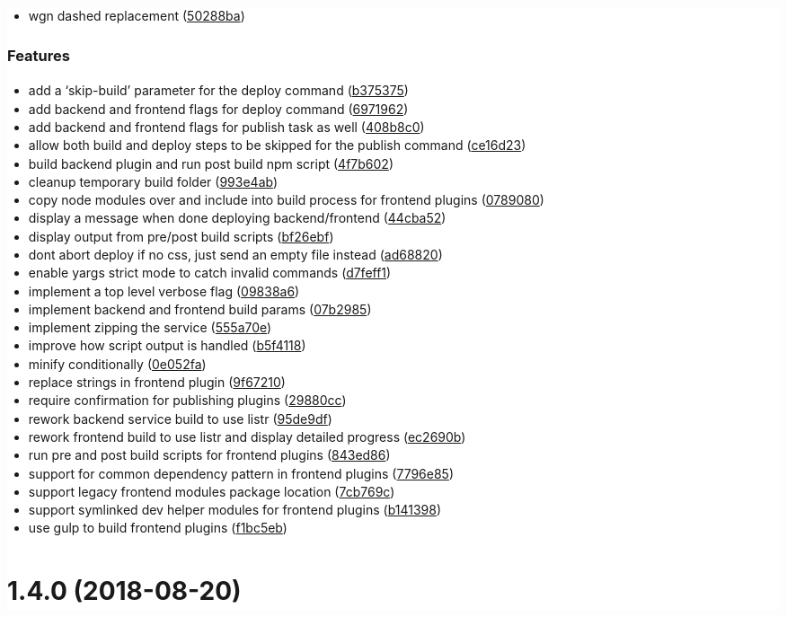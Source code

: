 * wgn dashed replacement ([50288ba](https://github.com/ZengineHQ/mayan/commit/50288ba))


### Features

* add a ‘skip-build’ parameter for the deploy command ([b375375](https://github.com/ZengineHQ/mayan/commit/b375375))
* add backend and frontend flags for deploy command ([6971962](https://github.com/ZengineHQ/mayan/commit/6971962))
* add backend and frontend flags for publish task as well ([408b8c0](https://github.com/ZengineHQ/mayan/commit/408b8c0))
* allow both build and deploy steps to be skipped for the publish command ([ce16d23](https://github.com/ZengineHQ/mayan/commit/ce16d23))
* build backend plugin and run post build npm script ([4f7b602](https://github.com/ZengineHQ/mayan/commit/4f7b602))
* cleanup temporary build folder ([993e4ab](https://github.com/ZengineHQ/mayan/commit/993e4ab))
* copy node modules over and include into build process for frontend plugins ([0789080](https://github.com/ZengineHQ/mayan/commit/0789080))
* display a message when done deploying backend/frontend ([44cba52](https://github.com/ZengineHQ/mayan/commit/44cba52))
* display output from pre/post build scripts ([bf26ebf](https://github.com/ZengineHQ/mayan/commit/bf26ebf))
* dont abort deploy if no css, just send an empty file instead ([ad68820](https://github.com/ZengineHQ/mayan/commit/ad68820))
* enable yargs strict mode to catch invalid commands ([d7feff1](https://github.com/ZengineHQ/mayan/commit/d7feff1))
* implement a top level verbose flag ([09838a6](https://github.com/ZengineHQ/mayan/commit/09838a6))
* implement backend and frontend build params ([07b2985](https://github.com/ZengineHQ/mayan/commit/07b2985))
* implement zipping the service ([555a70e](https://github.com/ZengineHQ/mayan/commit/555a70e))
* improve how script output is handled ([b5f4118](https://github.com/ZengineHQ/mayan/commit/b5f4118))
* minify conditionally ([0e052fa](https://github.com/ZengineHQ/mayan/commit/0e052fa))
* replace strings in frontend plugin ([9f67210](https://github.com/ZengineHQ/mayan/commit/9f67210))
* require confirmation for publishing plugins ([29880cc](https://github.com/ZengineHQ/mayan/commit/29880cc))
* rework backend service build to use listr ([95de9df](https://github.com/ZengineHQ/mayan/commit/95de9df))
* rework frontend build to use listr and display detailed progress ([ec2690b](https://github.com/ZengineHQ/mayan/commit/ec2690b))
* run pre and post build scripts for frontend plugins ([843ed86](https://github.com/ZengineHQ/mayan/commit/843ed86))
* support for common dependency pattern in frontend plugins ([7796e85](https://github.com/ZengineHQ/mayan/commit/7796e85))
* support legacy frontend modules package location ([7cb769c](https://github.com/ZengineHQ/mayan/commit/7cb769c))
* support symlinked dev helper modules for frontend plugins ([b141398](https://github.com/ZengineHQ/mayan/commit/b141398))
* use gulp to build frontend plugins ([f1bc5eb](https://github.com/ZengineHQ/mayan/commit/f1bc5eb))



<a name="1.4.0"></a>
# 1.4.0 (2018-08-20)
